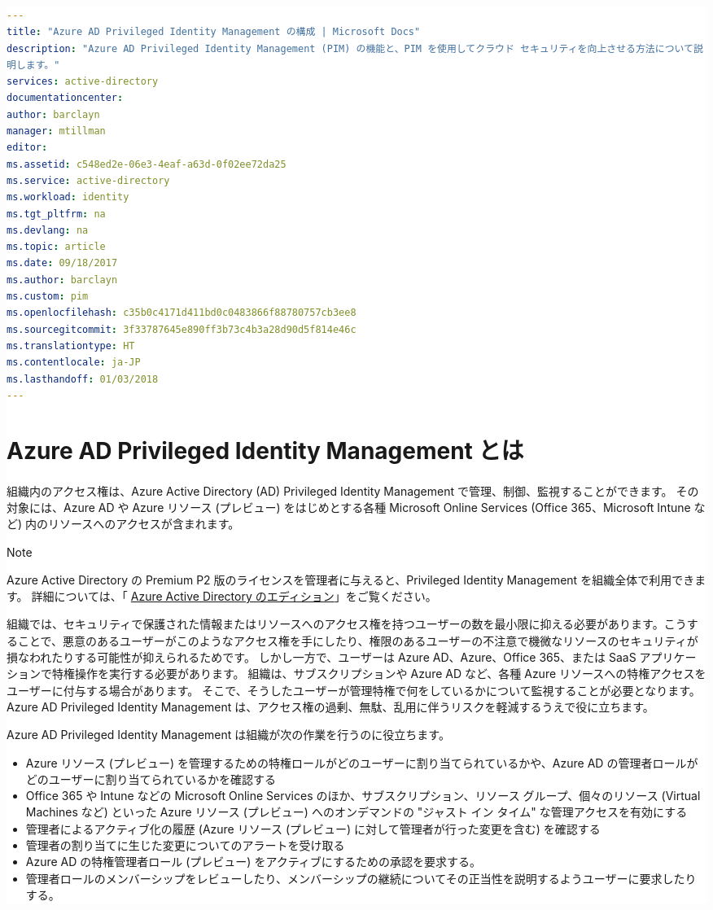 ```yaml
---
title: "Azure AD Privileged Identity Management の構成 | Microsoft Docs"
description: "Azure AD Privileged Identity Management (PIM) の機能と、PIM を使用してクラウド セキュリティを向上させる方法について説明します。"
services: active-directory
documentationcenter: 
author: barclayn
manager: mtillman
editor: 
ms.assetid: c548ed2e-06e3-4eaf-a63d-0f02ee72da25
ms.service: active-directory
ms.workload: identity
ms.tgt_pltfrm: na
ms.devlang: na
ms.topic: article
ms.date: 09/18/2017
ms.author: barclayn
ms.custom: pim
ms.openlocfilehash: c35b0c4171d411bd0c0483866f88780757cb3ee8
ms.sourcegitcommit: 3f33787645e890ff3b73c4b3a28d90d5f814e46c
ms.translationtype: HT
ms.contentlocale: ja-JP
ms.lasthandoff: 01/03/2018
---
```

# <a name="what-is-azure-ad-privileged-identity-management"></a>Azure AD Privileged Identity Management とは

組織内のアクセス権は、Azure Active Directory (AD) Privileged Identity Management で管理、制御、監視することができます。 その対象には、Azure AD や Azure リソース (プレビュー) をはじめとする各種 Microsoft Online Services (Office 365、Microsoft Intune など) 内のリソースへのアクセスが含まれます。

> [!NOTE]
> Azure Active Directory の Premium P2 版のライセンスを管理者に与えると、Privileged Identity Management を組織全体で利用できます。 詳細については、「 [Azure Active Directory のエディション](active-directory-editions.md)」をご覧ください。

組織では、セキュリティで保護された情報またはリソースへのアクセス権を持つユーザーの数を最小限に抑える必要があります。こうすることで、悪意のあるユーザーがこのようなアクセス権を手にしたり、権限のあるユーザーの不注意で機微なリソースのセキュリティが損なわれたりする可能性が抑えられるためです。  しかし一方で、ユーザーは Azure AD、Azure、Office 365、または SaaS アプリケーションで特権操作を実行する必要があります。 組織は、サブスクリプションや Azure AD など、各種 Azure リソースへの特権アクセスをユーザーに付与する場合があります。 そこで、そうしたユーザーが管理特権で何をしているかについて監視することが必要となります。 Azure AD Privileged Identity Management は、アクセス権の過剰、無駄、乱用に伴うリスクを軽減するうえで役に立ちます。

Azure AD Privileged Identity Management は組織が次の作業を行うのに役立ちます。

- Azure リソース (プレビュー) を管理するための特権ロールがどのユーザーに割り当てられているかや、Azure AD の管理者ロールがどのユーザーに割り当てられているかを確認する
- Office 365 や Intune などの Microsoft Online Services のほか、サブスクリプション、リソース グループ、個々のリソース (Virtual Machines など) といった Azure リソース (プレビュー) へのオンデマンドの "ジャスト イン タイム" な管理アクセスを有効にする 
-   管理者によるアクティブ化の履歴 (Azure リソース (プレビュー) に対して管理者が行った変更を含む) を確認する
- 管理者の割り当てに生じた変更についてのアラートを受け取る
- Azure AD の特権管理者ロール (プレビュー) をアクティブにするための承認を要求する。 
- 管理者ロールのメンバーシップをレビューしたり、メンバーシップの継続についてその正当性を説明するようユーザーに要求したりする。


[1]: ./media/active-directory-privileged-identity-management-configure/PIM_EnablePim.png
[2]: ./media/active-directory-privileged-identity-management-configure/PIM_Admin_Overview.png
[3]: ./media/active-directory-privileged-identity-management-configure/PIM_AddRemove.png
[4]: ./media/active-directory-privileged-identity-management-configure/PIM_Settings_w_Approval_Disabled.png
[5]: ./media/active-directory-privileged-identity-management-configure/PIM_RequestActivation.png
[6]: ./media/active-directory-privileged-identity-management-configure/PIM_ActivationHistory.png